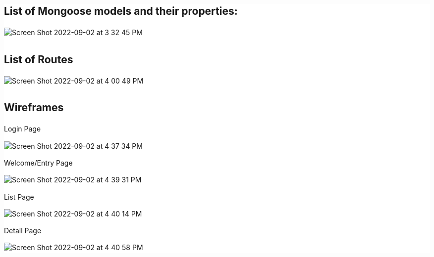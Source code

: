 ## List of Mongoose models and their properties:

<img width="574" alt="Screen Shot 2022-09-02 at 3 32 45 PM" src="https://user-images.githubusercontent.com/101619380/188224860-4ba27a27-9c99-4b1e-a896-84aea26a0220.png">


## List of Routes

<img width="833" alt="Screen Shot 2022-09-02 at 4 00 49 PM" src="https://user-images.githubusercontent.com/101619380/188227762-887d290b-7b35-40c6-aeb7-4be9bb1a161c.png">

## Wireframes

Login Page

<img width="540" alt="Screen Shot 2022-09-02 at 4 37 34 PM" src="https://user-images.githubusercontent.com/101619380/188232491-ee953dd3-28be-4a36-bde3-def50892fa91.png">

Welcome/Entry Page

<img width="618" alt="Screen Shot 2022-09-02 at 4 39 31 PM" src="https://user-images.githubusercontent.com/101619380/188232563-c8989df1-6b92-4477-bfca-db406b7999f3.png">

List Page

<img width="602" alt="Screen Shot 2022-09-02 at 4 40 14 PM" src="https://user-images.githubusercontent.com/101619380/188232589-d62c2fff-b20e-451b-b8b2-d2af159f0eb3.png">

Detail Page

<img width="589" alt="Screen Shot 2022-09-02 at 4 40 58 PM" src="https://user-images.githubusercontent.com/101619380/188232609-d5765da6-6a2f-41cd-93e5-695431b1c1d8.png">




